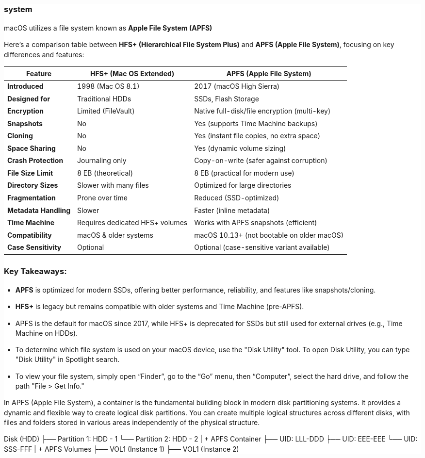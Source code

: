 
### system
macOS utilizes a file system known as **Apple File System (APFS)** 

Here’s a comparison table between **HFS+ (Hierarchical File System Plus)** and **APFS (Apple File System)**, focusing on key differences and features:

| Feature               | HFS+ (Mac OS Extended) | APFS (Apple File System) |
|-----------------------|-----------------------|--------------------------|
| **Introduced**        | 1998 (Mac OS 8.1)     | 2017 (macOS High Sierra) |
| **Designed for**      | Traditional HDDs      | SSDs, Flash Storage      |
| **Encryption**        | Limited (FileVault)   | Native full-disk/file encryption (multi-key) |
| **Snapshots**         | No                    | Yes (supports Time Machine backups) |
| **Cloning**           | No                    | Yes (instant file copies, no extra space) |
| **Space Sharing**     | No                    | Yes (dynamic volume sizing) |
| **Crash Protection**  | Journaling only       | Copy-on-write (safer against corruption) |
| **File Size Limit**   | 8 EB (theoretical)    | 8 EB (practical for modern use) |
| **Directory Sizes**   | Slower with many files | Optimized for large directories |
| **Fragmentation**     | Prone over time       | Reduced (SSD-optimized) |
| **Metadata Handling** | Slower                | Faster (inline metadata) |
| **Time Machine**      | Requires dedicated HFS+ volumes | Works with APFS snapshots (efficient) |
| **Compatibility**     | macOS & older systems | macOS 10.13+ (not bootable on older macOS) |
| **Case Sensitivity**  | Optional              | Optional (case-sensitive variant available) |

### Key Takeaways:
- **APFS** is optimized for modern SSDs, offering better performance, reliability, and features like snapshots/cloning.
- **HFS+** is legacy but remains compatible with older systems and Time Machine (pre-APFS).
- APFS is the default for macOS since 2017, while HFS+ is deprecated for SSDs but still used for external drives (e.g., Time Machine on HDDs). 


- To determine which file system is used on your macOS device, use the "Disk Utility" tool. To open Disk Utility, you can type "Disk Utility" in Spotlight search.

- To view your file system, simply open “Finder”, go to the “Go” menu, then “Computer”, select the hard drive, and follow the path "File > Get Info."

In APFS (Apple File System), a container is the fundamental building block in modern disk partitioning systems. It provides a dynamic and flexible way to create logical disk partitions. You can create multiple logical structures across different disks, with files and folders stored in various areas independently of the physical structure.

 Disk (HDD)
├── Partition 1: HDD - 1
└── Partition 2: HDD - 2
    |
    + APFS Container
    ├── UID: LLL-DDD
    ├── UID: EEE-EEE
    └── UID: SSS-FFF
        |
        + APFS Volumes
        ├── VOL1 (Instance 1)
        ├── VOL1 (Instance 2)
